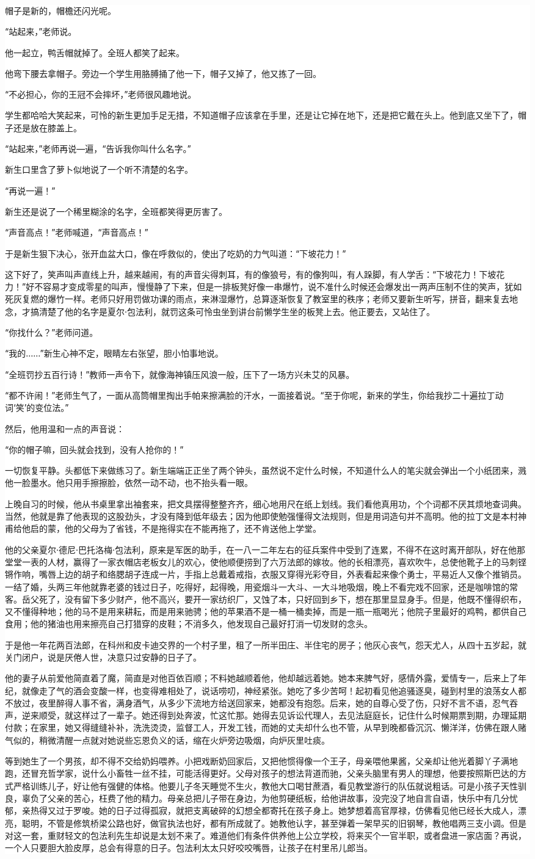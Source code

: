 帽子是新的，帽檐还闪光呢。

“站起来，”老师说。

他一起立，鸭舌帽就掉了。全班人都笑了起来。

他弯下腰去拿帽子。旁边一个学生用胳膊捅了他一下，帽子又掉了，他又拣了一回。

“不必担心，你的王冠不会摔坏，”老师很风趣地说。

学生都哈哈大笑起来，可怜的新生更加手足无措，不知道帽子应该拿在手里，还是让它掉在地下，还是把它戴在头上。他到底又坐下了，帽子还是放在膝盖上。

“站起来，”老师再说—遍，“告诉我你叫什么名字。”

新生口里含了萝卜似地说了一个听不清楚的名字。

“再说一遍！”

新生还是说了一个稀里糊涂的名字，全班都笑得更厉害了。

“声音高点！”老师喊道，“声音高点！”

于是新生狠下决心，张开血盆大口，像在呼救似的，使出了吃奶的力气叫道：“下坡花力！”

这下好了，笑声叫声直线上升，越来越闹，有的声音尖得刺耳，有的像狼号，有的像狗叫，有人跺脚，有人学舌：“下坡花力！下坡花力！”好不容易才变成零星的叫声，慢慢静了下来，但是一排板凳好像一串爆竹，说不准什么时候还会爆发出一两声压制不住的笑声，犹如死灰复燃的爆竹一样。老师只好用罚做功课的雨点，来淋湿爆竹，总算逐渐恢复了教室里的秩序；老师又要新生听写，拼音，翻来复去地念，才搞清楚了他的名字是夏尔·包法利，就罚这条可怜虫坐到讲台前懒学生坐的板凳上去。他正要去，又站住了。

“你找什么？”老师问道。

“我的……”新生心神不定，眼睛左右张望，胆小怕事地说。

“全班罚抄五百行诗！”教师一声令下，就像海神镇压风浪一般，压下了一场方兴未艾的风暴。

“都不许闹！”老师生气了，一面从高筒帽里掏出手帕来擦满脸的汗水，一面接着说。“至于你呢，新来的学生，你给我抄二十遍拉丁动词‘笑’的变位法。”

然后，他用温和一点的声音说：

“你的帽子嘛，回头就会找到，没有人抢你的！”

一切恢复平静。头都低下来做练习了。新生端端正正坐了两个钟头，虽然说不定什么时候，不知道什么人的笔尖就会弹出一个小纸团来，溅他一脸墨水。他只用手擦擦脸，依然一动不动，也不抬头看一眼。

上晚自习的时候，他从书桌里拿出袖套来，把文具摆得整整齐齐，细心地用尺在纸上划线。我们看他真用功，个个词都不厌其烦地查词典。当然，他就是靠了他表现的这股劲头，才没有降到低年级去；因为他即使勉强懂得文法规则，但是用词造句并不高明。他的拉丁文是本村神甫给他启的蒙，他的父母为了省钱，不是拖得实在不能再拖了，还不肯送他上学堂。

他的父亲夏尔·德尼·巴托洛梅·包法利，原来是军医的助手，在一八一二年左右的征兵案件中受到了连累，不得不在这时离开部队，好在他那堂堂一表的人材，赢得了一家衣帽店老板女儿的欢心，使他顺便捞到了六万法郎的嫁妆。他的长相漂亮，喜欢吹牛，总使他靴子上的马刺铿锵作响，嘴唇上边的胡子和络腮胡子连成一片，手指上总戴着戒指，衣服又穿得光彩夺目，外表看起来像个勇士，平易近人又像个推销员。一结了婚，头两三年他就靠老婆的钱过日子，吃得好，起得晚，用瓷烟斗一大斗、一大斗地吸烟，晚上不看完戏不回家，还是咖啡馆的常客。岳父死了，没有留下多少财产，他不高兴，要开一家纺织厂，又蚀了本，只好回到乡下，想在那里显显身手。但是，他既不懂得织布，又不懂得种地；他的马不是用来耕耘，而是用来驰骋；他的苹果酒不是一桶一桶卖掉，而是一瓶一瓶喝光；他院子里最好的鸡鸭，都供自己食用；他的猪油也用来擦亮自己打猎穿的皮鞋；不消多久，他发现自己最好打消一切发财的念头。

于是他一年花两百法郎，在科州和皮卡迪交界的一个村子里，租了一所半田庄、半住宅的房子；他灰心丧气，怨天尤人，从四十五岁起，就关门闭户，说是厌倦人世，决意只过安静的日子了。

他的妻子从前爱他简直着了魔，简直是对他百依百顺；不料她越顺着他，他却越远着她。她本来脾气好，感情外露，爱情专一，后来上了年纪，就像走了气的酒会变酸一样，也变得难相处了，说话唠叨，神经紧张。她吃了多少苦呵！起初看见他追骚逐臭，碰到村里的浪荡女人都不放过，夜里醉得人事不省，满身酒气，从多少下流地方给送回家来，她都没有抱怨。后来，她的自尊心受了伤，只好不言不语，忍气吞声，逆来顺受，就这样过了一辈子。她还得到处奔波，忙这忙那。她得去见诉讼代理人，去见法庭庭长，记住什么时候期票到期，办理延期付款；在家里，她又得缝缝补补，洗洗烫烫，监督工人，开发工钱，而她的丈夫却什么也不管，从早到晚都昏沉沉、懒洋洋，仿佛在跟人赌气似的，稍微清醒一点就对她说些忘恩负义的话，缩在火炉旁边吸烟，向炉灰里吐痰。

等到她生了一个男孩，却不得不交给奶妈喂养。小把戏断奶回家后，又把他惯得像一个王子，母亲喂他果酱，父亲却让他光着脚丫子满地跑，还冒充哲学家，说什么小畜牲一丝不挂，可能活得更好。父母对孩子的想法背道而驰，父亲头脑里有男人的理想，他要按照斯巴达的方式严格训练儿子，好让他有强健的体格。他要儿子冬天睡觉不生火，教他大口喝甘蔗酒，看见教堂游行的队伍就说粗话。可是小孩子天性驯良，辜负了父亲的苦心，枉费了他的精力。母亲总把儿子带在身边，为他剪硬纸板，给他讲故事，没完没了地自言自语，快乐中有几分忧郁，亲热得又过于罗唆。她的日子过得孤寂，就把支离破碎的幻想全都寄托在孩子身上。她梦想着高官厚禄，仿佛看见他已经长大成人，漂亮，聪明，不管是修筑桥梁公路也好，做官执法也好，都有所成就了。她教他认字，甚至弹着一架早买的旧钢琴，教他唱两三支小调。但是对这一套，重财轻文的包法利先生却说是太划不来了。难道他们有条件供养他上公立学校，将来买个一官半职，或者盘进一家店面？再说，一个人只要胆大脸皮厚，总会有得意的日子。包法利太太只好咬咬嘴唇，让孩子在村里吊儿郎当。
